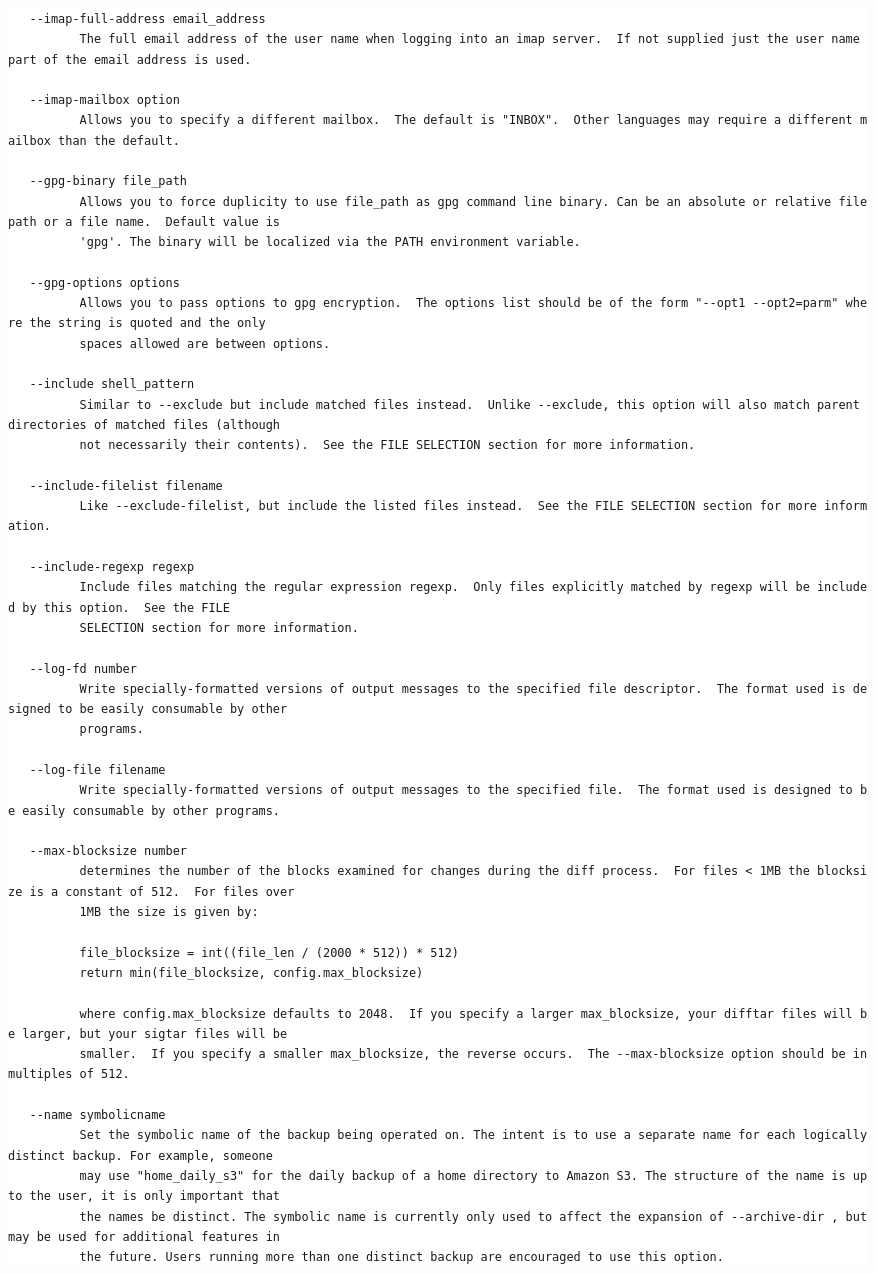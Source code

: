        --imap-full-address email_address
              The full email address of the user name when logging into an imap server.  If not supplied just the user name part of the email address is used.

       --imap-mailbox option
              Allows you to specify a different mailbox.  The default is "INBOX".  Other languages may require a different mailbox than the default.

       --gpg-binary file_path
              Allows you to force duplicity to use file_path as gpg command line binary. Can be an absolute or relative file path or a file name.  Default value is
              'gpg'. The binary will be localized via the PATH environment variable.

       --gpg-options options
              Allows you to pass options to gpg encryption.  The options list should be of the form "--opt1 --opt2=parm" where the string is quoted and the only
              spaces allowed are between options.

       --include shell_pattern
              Similar to --exclude but include matched files instead.  Unlike --exclude, this option will also match parent directories of matched files (although
              not necessarily their contents).  See the FILE SELECTION section for more information.

       --include-filelist filename
              Like --exclude-filelist, but include the listed files instead.  See the FILE SELECTION section for more information.

       --include-regexp regexp
              Include files matching the regular expression regexp.  Only files explicitly matched by regexp will be included by this option.  See the FILE
              SELECTION section for more information.

       --log-fd number
              Write specially-formatted versions of output messages to the specified file descriptor.  The format used is designed to be easily consumable by other
              programs.

       --log-file filename
              Write specially-formatted versions of output messages to the specified file.  The format used is designed to be easily consumable by other programs.

       --max-blocksize number
              determines the number of the blocks examined for changes during the diff process.  For files < 1MB the blocksize is a constant of 512.  For files over
              1MB the size is given by:

              file_blocksize = int((file_len / (2000 * 512)) * 512)
              return min(file_blocksize, config.max_blocksize)

              where config.max_blocksize defaults to 2048.  If you specify a larger max_blocksize, your difftar files will be larger, but your sigtar files will be
              smaller.  If you specify a smaller max_blocksize, the reverse occurs.  The --max-blocksize option should be in multiples of 512.

       --name symbolicname
              Set the symbolic name of the backup being operated on. The intent is to use a separate name for each logically distinct backup. For example, someone
              may use "home_daily_s3" for the daily backup of a home directory to Amazon S3. The structure of the name is up to the user, it is only important that
              the names be distinct. The symbolic name is currently only used to affect the expansion of --archive-dir , but may be used for additional features in
              the future. Users running more than one distinct backup are encouraged to use this option.
